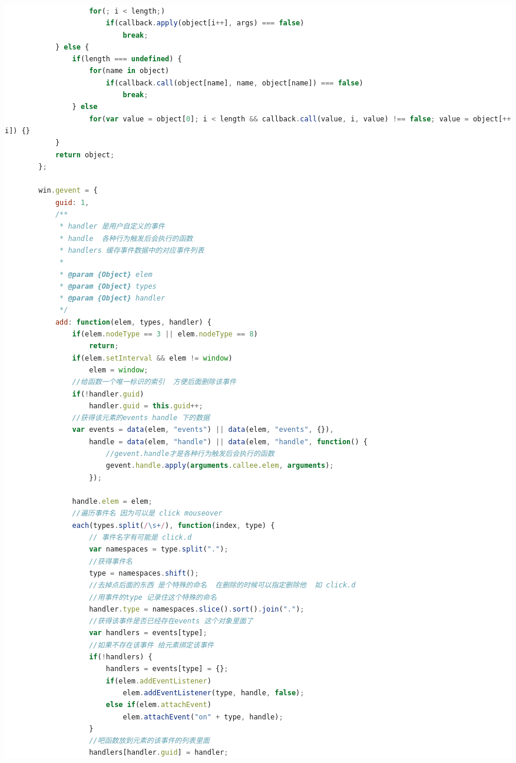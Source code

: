 ```js
					for(; i < length;)
						if(callback.apply(object[i++], args) === false)
							break;
			} else {
				if(length === undefined) {
					for(name in object)
						if(callback.call(object[name], name, object[name]) === false)
							break;
				} else
					for(var value = object[0]; i < length && callback.call(value, i, value) !== false; value = object[++i]) {}
			}
			return object;
		};

		win.gevent = {
			guid: 1,
			/**
			 * handler 是用户自定义的事件
			 * handle  各种行为触发后会执行的函数
			 * handlers 缓存事件数据中的对应事件列表
			 * 
			 * @param {Object} elem
			 * @param {Object} types
			 * @param {Object} handler
			 */
			add: function(elem, types, handler) {
				if(elem.nodeType == 3 || elem.nodeType == 8)
					return;
				if(elem.setInterval && elem != window)
					elem = window;
				//给函数一个唯一标识的索引  方便后面删除该事件
				if(!handler.guid)
					handler.guid = this.guid++;
				//获得该元素的events handle 下的数据
				var events = data(elem, "events") || data(elem, "events", {}),
					handle = data(elem, "handle") || data(elem, "handle", function() {
						//gevent.handle才是各种行为触发后会执行的函数
						gevent.handle.apply(arguments.callee.elem, arguments);
					});
					
				handle.elem = elem;
				//遍历事件名 因为可以是 click mouseover
				each(types.split(/\s+/), function(index, type) {
					// 事件名字有可能是 click.d
					var namespaces = type.split(".");
					//获得事件名
					type = namespaces.shift();
					//去掉点后面的东西 是个特殊的命名  在删除的时候可以指定删除他  如 click.d
					//用事件的type 记录住这个特殊的命名
					handler.type = namespaces.slice().sort().join(".");
					//获得该事件是否已经存在events 这个对象里面了
					var handlers = events[type];
					//如果不存在该事件 给元素绑定该事件
					if(!handlers) {
						handlers = events[type] = {};
						if(elem.addEventListener)
							elem.addEventListener(type, handle, false);
						else if(elem.attachEvent)
							elem.attachEvent("on" + type, handle);
					}
					//吧函数放到元素的该事件的列表里面
					handlers[handler.guid] = handler;
```